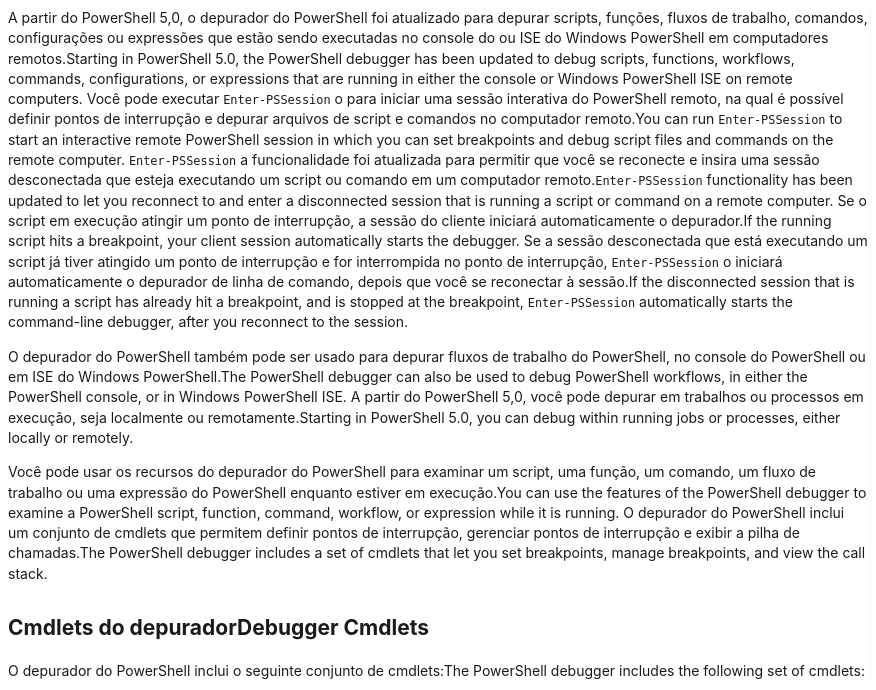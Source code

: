 <span data-ttu-id="0bb48-110">A partir do PowerShell 5,0, o depurador do PowerShell foi atualizado para depurar scripts, funções, fluxos de trabalho, comandos, configurações ou expressões que estão sendo executadas no console do ou ISE do Windows PowerShell em computadores remotos.</span><span class="sxs-lookup"><span data-stu-id="0bb48-110">Starting in PowerShell 5.0, the PowerShell debugger has been updated to debug scripts, functions, workflows, commands, configurations, or expressions that are running in either the console or Windows PowerShell ISE on remote computers.</span></span> <span data-ttu-id="0bb48-111">Você pode executar `Enter-PSSession` o para iniciar uma sessão interativa do PowerShell remoto, na qual é possível definir pontos de interrupção e depurar arquivos de script e comandos no computador remoto.</span><span class="sxs-lookup"><span data-stu-id="0bb48-111">You can run `Enter-PSSession` to start an interactive remote PowerShell session in which you can set breakpoints and debug script files and commands on the remote computer.</span></span> <span data-ttu-id="0bb48-112">`Enter-PSSession` a funcionalidade foi atualizada para permitir que você se reconecte e insira uma sessão desconectada que esteja executando um script ou comando em um computador remoto.</span><span class="sxs-lookup"><span data-stu-id="0bb48-112">`Enter-PSSession` functionality has been updated to let you reconnect to and enter a disconnected session that is running a script or command on a remote computer.</span></span> <span data-ttu-id="0bb48-113">Se o script em execução atingir um ponto de interrupção, a sessão do cliente iniciará automaticamente o depurador.</span><span class="sxs-lookup"><span data-stu-id="0bb48-113">If the running script hits a breakpoint, your client session automatically starts the debugger.</span></span> <span data-ttu-id="0bb48-114">Se a sessão desconectada que está executando um script já tiver atingido um ponto de interrupção e for interrompida no ponto de interrupção, `Enter-PSSession` o iniciará automaticamente o depurador de linha de comando, depois que você se reconectar à sessão.</span><span class="sxs-lookup"><span data-stu-id="0bb48-114">If the disconnected session that is running a script has already hit a breakpoint, and is stopped at the breakpoint, `Enter-PSSession` automatically starts the command-line debugger, after you reconnect to the session.</span></span>

<span data-ttu-id="0bb48-115">O depurador do PowerShell também pode ser usado para depurar fluxos de trabalho do PowerShell, no console do PowerShell ou em ISE do Windows PowerShell.</span><span class="sxs-lookup"><span data-stu-id="0bb48-115">The PowerShell debugger can also be used to debug PowerShell workflows, in either the PowerShell console, or in Windows PowerShell ISE.</span></span> <span data-ttu-id="0bb48-116">A partir do PowerShell 5,0, você pode depurar em trabalhos ou processos em execução, seja localmente ou remotamente.</span><span class="sxs-lookup"><span data-stu-id="0bb48-116">Starting in PowerShell 5.0, you can debug within running jobs or processes, either locally or remotely.</span></span>

<span data-ttu-id="0bb48-117">Você pode usar os recursos do depurador do PowerShell para examinar um script, uma função, um comando, um fluxo de trabalho ou uma expressão do PowerShell enquanto estiver em execução.</span><span class="sxs-lookup"><span data-stu-id="0bb48-117">You can use the features of the PowerShell debugger to examine a PowerShell script, function, command, workflow, or expression while it is running.</span></span> <span data-ttu-id="0bb48-118">O depurador do PowerShell inclui um conjunto de cmdlets que permitem definir pontos de interrupção, gerenciar pontos de interrupção e exibir a pilha de chamadas.</span><span class="sxs-lookup"><span data-stu-id="0bb48-118">The PowerShell debugger includes a set of cmdlets that let you set breakpoints, manage breakpoints, and view the call stack.</span></span>

## <a name="debugger-cmdlets"></a><span data-ttu-id="0bb48-119">Cmdlets do depurador</span><span class="sxs-lookup"><span data-stu-id="0bb48-119">Debugger Cmdlets</span></span>

<span data-ttu-id="0bb48-120">O depurador do PowerShell inclui o seguinte conjunto de cmdlets:</span><span class="sxs-lookup"><span data-stu-id="0bb48-120">The PowerShell debugger includes the following set of cmdlets:</span></span>
